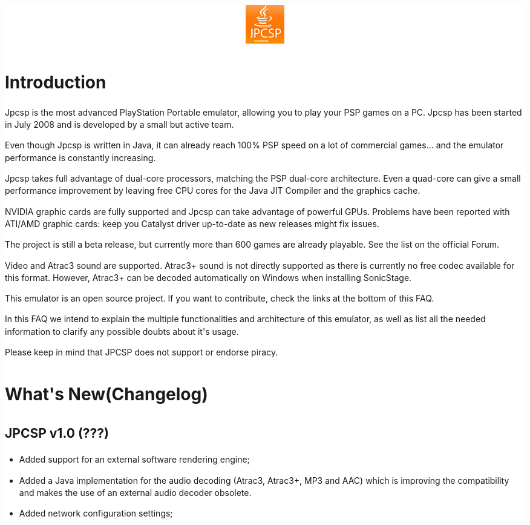 <p align="center">
	<img src="resources/jpcsp/icon.png" />
</p>


# Introduction

Jpcsp is the most advanced PlayStation Portable emulator,
allowing you to play your PSP games on a PC.
Jpcsp has been started in July 2008 and is developed by a small but active team.

Even though Jpcsp is written in Java, it can already reach 100% PSP speed on
a lot of commercial games... and the emulator performance is constantly increasing.

Jpcsp takes full advantage of dual-core processors, matching the PSP dual-core
architecture. Even a quad-core can give a small performance improvement by leaving
free CPU cores for the Java JIT Compiler and the graphics cache.

NVIDIA graphic cards are fully supported and Jpcsp can take advantage of powerful GPUs.
Problems have been reported with ATI/AMD graphic cards: keep you Catalyst driver
up-to-date as new releases might fix issues.

The project is still a beta release, but currently more than 600 games are already
playable. See the list on the official Forum.

Video and Atrac3 sound are supported.
Atrac3+ sound is not directly supported as there is currently no free codec available
for this format. However, Atrac3+ can be decoded automatically on Windows
when installing SonicStage.

This emulator is an open source project. If you want to contribute, check the
links at the bottom of this FAQ.

In this FAQ we intend to explain the multiple functionalities and
architecture of this emulator, as well as list all the needed information to
clarify any possible doubts about it's usage.

Please keep in mind that JPCSP does not support or endorse piracy.

# What's New(Changelog)

## JPCSP v1.0 (???)

- Added support for an external software rendering engine;

- Added a Java implementation for the audio decoding (Atrac3, Atrac3+, MP3 and AAC)
   which is improving the compatibility and makes the use of an external audio
   decoder obsolete.

- Added network configuration settings;
